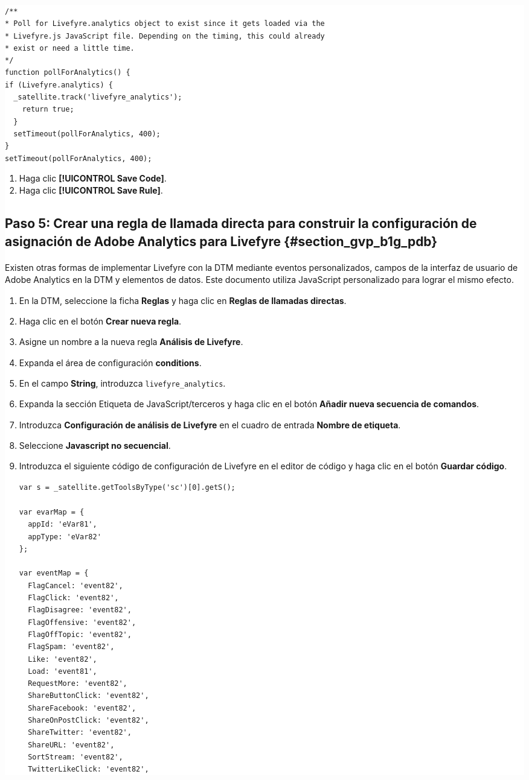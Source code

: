    ```
   /** 
   * Poll for Livefyre.analytics object to exist since it gets loaded via the 
   * Livefyre.js JavaScript file. Depending on the timing, this could already 
   * exist or need a little time. 
   */ 
   function pollForAnalytics() {  
   if (Livefyre.analytics) { 
     _satellite.track('livefyre_analytics'); 
       return true; 
     } 
     setTimeout(pollForAnalytics, 400); 
   } 
   setTimeout(pollForAnalytics, 400);
   ```

1. Haga clic **[!UICONTROL Save Code]**.
1. Haga clic **[!UICONTROL Save Rule]**.

## Paso 5: Crear una regla de llamada directa para construir la configuración de asignación de Adobe Analytics para Livefyre {#section_gvp_b1g_pdb}

Existen otras formas de implementar Livefyre con la DTM mediante eventos personalizados, campos de la interfaz de usuario de Adobe Analytics en la DTM y elementos de datos. Este documento utiliza JavaScript personalizado para lograr el mismo efecto.

1. En la DTM, seleccione la ficha **Reglas** y haga clic en **Reglas de llamadas directas**.
1. Haga clic en el botón **Crear nueva regla**.
1. Asigne un nombre a la nueva regla **Análisis de Livefyre**.
1. Expanda el área de configuración **conditions**.
1. En el campo **String**, introduzca `livefyre_analytics`.
1. Expanda la sección Etiqueta de JavaScript/terceros y haga clic en el botón **Añadir nueva secuencia de comandos**.
1. Introduzca **Configuración de análisis de Livefyre** en el cuadro de entrada **Nombre de etiqueta**.
1. Seleccione **Javascript no secuencial**.
1. Introduzca el siguiente código de configuración de Livefyre en el editor de código y haga clic en el botón **Guardar código**.

   ```
   var s = _satellite.getToolsByType('sc')[0].getS(); 
   
   var evarMap = {  
     appId: 'eVar81',  
     appType: 'eVar82' 
   }; 
   
   var eventMap = { 
     FlagCancel: 'event82',  
     FlagClick: 'event82',  
     FlagDisagree: 'event82',  
     FlagOffensive: 'event82',  
     FlagOffTopic: 'event82',  
     FlagSpam: 'event82',  
     Like: 'event82', 
     Load: 'event81',  
     RequestMore: 'event82',  
     ShareButtonClick: 'event82',  
     ShareFacebook: 'event82',  
     ShareOnPostClick: 'event82',  
     ShareTwitter: 'event82',  
     ShareURL: 'event82',  
     SortStream: 'event82',  
     TwitterLikeClick: 'event82', 
   ```